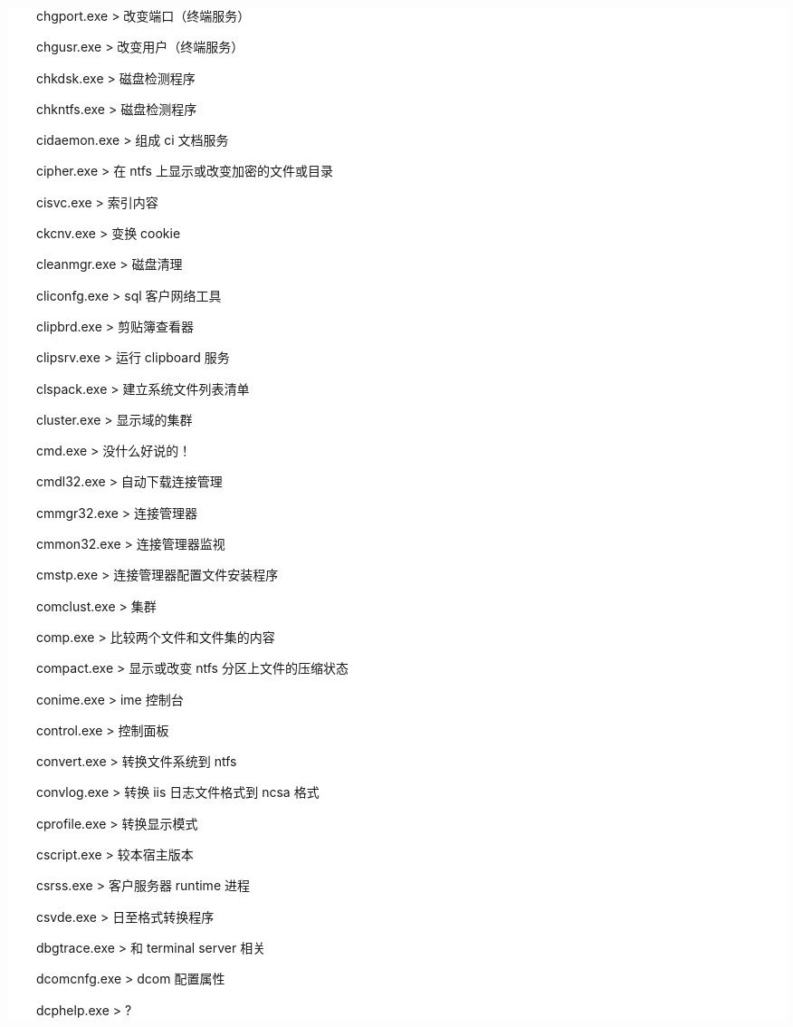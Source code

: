 　　 chgport.exe > 改变端口（终端服务）

　　 chgusr.exe > 改变用户（终端服务）

　　 chkdsk.exe > 磁盘检测程序

　　 chkntfs.exe > 磁盘检测程序

　　 cidaemon.exe > 组成 ci 文档服务

　　 cipher.exe > 在 ntfs 上显示或改变加密的文件或目录

　　 cisvc.exe > 索引内容

　　 ckcnv.exe > 变换 cookie

　　 cleanmgr.exe > 磁盘清理

　　 cliconfg.exe > sql 客户网络工具

　　 clipbrd.exe > 剪贴簿查看器

　　 clipsrv.exe > 运行 clipboard 服务

　　 clspack.exe > 建立系统文件列表清单

　　 cluster.exe > 显示域的集群

　　 cmd.exe > 没什么好说的！

　　 cmdl32.exe > 自动下载连接管理

　　 cmmgr32.exe > 连接管理器

　　 cmmon32.exe > 连接管理器监视

　　 cmstp.exe > 连接管理器配置文件安装程序

　　 comclust.exe > 集群

　　 comp.exe > 比较两个文件和文件集的内容

　　 compact.exe > 显示或改变 ntfs 分区上文件的压缩状态

　　 conime.exe > ime 控制台

　　 control.exe > 控制面板

　　 convert.exe > 转换文件系统到 ntfs

　　 convlog.exe > 转换 iis 日志文件格式到 ncsa 格式

　　 cprofile.exe > 转换显示模式

　　 cscript.exe > 较本宿主版本

　　 csrss.exe > 客户服务器 runtime 进程

　　 csvde.exe > 日至格式转换程序

　　 dbgtrace.exe > 和 terminal server 相关

　　 dcomcnfg.exe > dcom 配置属性

　　 dcphelp.exe > ?

